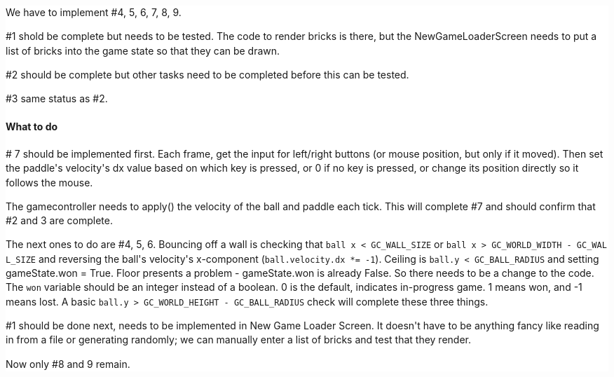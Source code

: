 We have to implement #4, 5, 6, 7, 8, 9.

\#1 shold be complete but needs to be tested. The code to render bricks is there, but the NewGameLoaderScreen needs to put a list of bricks into the game state so that they can be drawn.

\#2 should be complete but other tasks need to be completed before this can be tested.

\#3 same status as #2.

#### What to do

\# 7 should be implemented first. Each frame, get the input for left/right buttons (or mouse position, but only if it moved). Then set the paddle's velocity's dx value based on which key is pressed, or 0 if no key is pressed, or change its position directly so it follows the mouse.

The gamecontroller needs to apply() the velocity of the ball and paddle each tick. This will complete #7 and should confirm that #2 and 3 are complete.

The next ones to do are #4, 5, 6. Bouncing off a wall is checking that `ball x < GC_WALL_SIZE` or `ball x > GC_WORLD_WIDTH - GC_WALL_SIZE` and reversing the ball's velocity's x-component (`ball.velocity.dx *= -1`). Ceiling is `ball.y < GC_BALL_RADIUS` and setting gameState.won = True. Floor presents a problem - gameState.won is already False. So there needs to be a change to the code. The `won` variable should be an integer instead of a boolean. 0 is the default, indicates in-progress game. 1 means won, and -1 means lost. A basic `ball.y > GC_WORLD_HEIGHT - GC_BALL_RADIUS` check will complete these three things. 

\#1 should be done next, needs to be implemented in New Game Loader Screen. It doesn't have to be anything fancy like reading in from a file or generating randomly; we can manually enter a list of bricks and test that they render.

Now only #8 and 9 remain.
